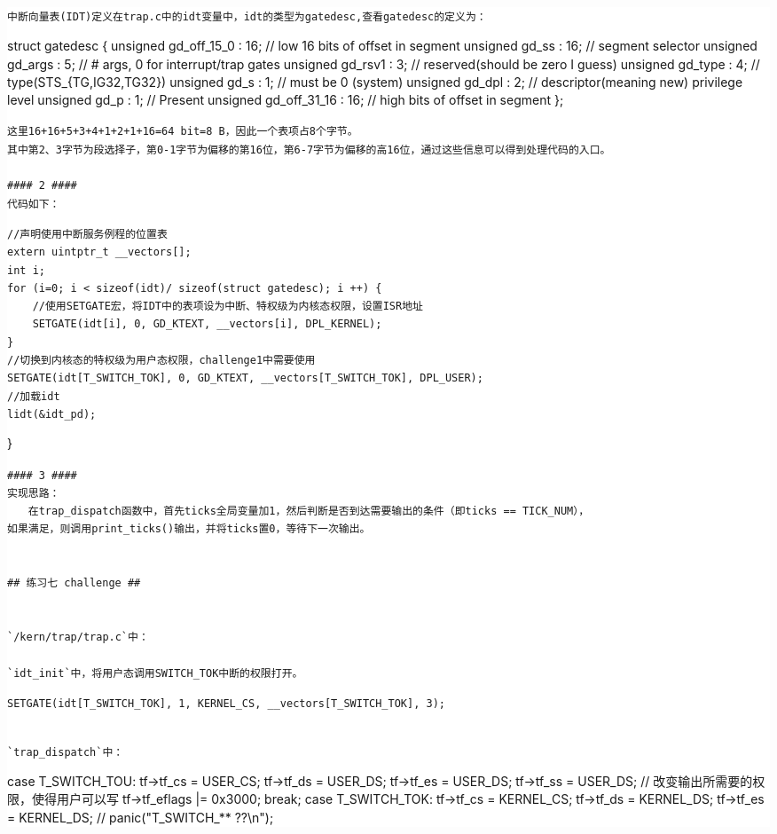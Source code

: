 ```
中断向量表(IDT)定义在trap.c中的idt变量中，idt的类型为gatedesc,查看gatedesc的定义为：
```
struct gatedesc {
    unsigned gd_off_15_0 : 16;        // low 16 bits of offset in segment
    unsigned gd_ss : 16;            // segment selector
    unsigned gd_args : 5;            // # args, 0 for interrupt/trap gates
    unsigned gd_rsv1 : 3;            // reserved(should be zero I guess)
    unsigned gd_type : 4;            // type(STS_{TG,IG32,TG32})
    unsigned gd_s : 1;                // must be 0 (system)
    unsigned gd_dpl : 2;            // descriptor(meaning new) privilege level
    unsigned gd_p : 1;                // Present
    unsigned gd_off_31_16 : 16;        // high bits of offset in segment
};
```
这里16+16+5+3+4+1+2+1+16=64 bit=8 B，因此一个表项占8个字节。
其中第2、3字节为段选择子，第0-1字节为偏移的第16位，第6-7字节为偏移的高16位，通过这些信息可以得到处理代码的入口。

#### 2 ####
代码如下：
```
    //声明使用中断服务例程的位置表
    extern uintptr_t __vectors[];
    int i;
    for (i=0; i < sizeof(idt)/ sizeof(struct gatedesc); i ++) {
        //使用SETGATE宏，将IDT中的表项设为中断、特权级为内核态权限，设置ISR地址
        SETGATE(idt[i], 0, GD_KTEXT, __vectors[i], DPL_KERNEL);
    }
    //切换到内核态的特权级为用户态权限，challenge1中需要使用
    SETGATE(idt[T_SWITCH_TOK], 0, GD_KTEXT, __vectors[T_SWITCH_TOK], DPL_USER);
    //加载idt
    lidt(&idt_pd);
}
```
#### 3 ####
实现思路：  
　　在trap_dispatch函数中，首先ticks全局变量加1，然后判断是否到达需要输出的条件（即ticks == TICK_NUM），
如果满足，则调用print_ticks()输出，并将ticks置0，等待下一次输出。


## 练习七 challenge ##


`/kern/trap/trap.c`中：  

`idt_init`中，将用户态调用SWITCH_TOK中断的权限打开。
```
	SETGATE(idt[T_SWITCH_TOK], 1, KERNEL_CS, __vectors[T_SWITCH_TOK], 3);
```

`trap_dispatch`中：
```
case T_SWITCH_TOU:
		tf->tf_cs = USER_CS;
		tf->tf_ds = USER_DS;
		tf->tf_es = USER_DS;
		tf->tf_ss = USER_DS;
		// 改变输出所需要的权限，使得用户可以写
		tf->tf_eflags |= 0x3000;
		break;
case T_SWITCH_TOK:
		tf->tf_cs = KERNEL_CS;
		tf->tf_ds = KERNEL_DS;
		tf->tf_es = KERNEL_DS;
		// panic("T_SWITCH_** ??\n");